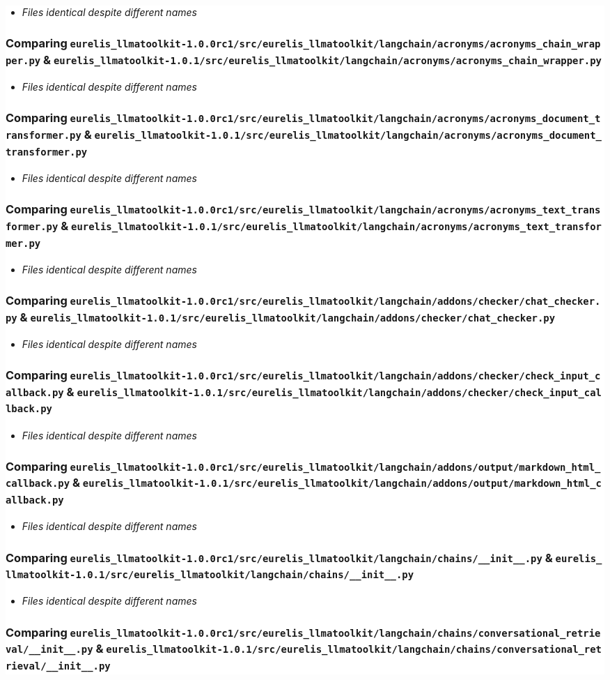  * *Files identical despite different names*

### Comparing `eurelis_llmatoolkit-1.0.0rc1/src/eurelis_llmatoolkit/langchain/acronyms/acronyms_chain_wrapper.py` & `eurelis_llmatoolkit-1.0.1/src/eurelis_llmatoolkit/langchain/acronyms/acronyms_chain_wrapper.py`

 * *Files identical despite different names*

### Comparing `eurelis_llmatoolkit-1.0.0rc1/src/eurelis_llmatoolkit/langchain/acronyms/acronyms_document_transformer.py` & `eurelis_llmatoolkit-1.0.1/src/eurelis_llmatoolkit/langchain/acronyms/acronyms_document_transformer.py`

 * *Files identical despite different names*

### Comparing `eurelis_llmatoolkit-1.0.0rc1/src/eurelis_llmatoolkit/langchain/acronyms/acronyms_text_transformer.py` & `eurelis_llmatoolkit-1.0.1/src/eurelis_llmatoolkit/langchain/acronyms/acronyms_text_transformer.py`

 * *Files identical despite different names*

### Comparing `eurelis_llmatoolkit-1.0.0rc1/src/eurelis_llmatoolkit/langchain/addons/checker/chat_checker.py` & `eurelis_llmatoolkit-1.0.1/src/eurelis_llmatoolkit/langchain/addons/checker/chat_checker.py`

 * *Files identical despite different names*

### Comparing `eurelis_llmatoolkit-1.0.0rc1/src/eurelis_llmatoolkit/langchain/addons/checker/check_input_callback.py` & `eurelis_llmatoolkit-1.0.1/src/eurelis_llmatoolkit/langchain/addons/checker/check_input_callback.py`

 * *Files identical despite different names*

### Comparing `eurelis_llmatoolkit-1.0.0rc1/src/eurelis_llmatoolkit/langchain/addons/output/markdown_html_callback.py` & `eurelis_llmatoolkit-1.0.1/src/eurelis_llmatoolkit/langchain/addons/output/markdown_html_callback.py`

 * *Files identical despite different names*

### Comparing `eurelis_llmatoolkit-1.0.0rc1/src/eurelis_llmatoolkit/langchain/chains/__init__.py` & `eurelis_llmatoolkit-1.0.1/src/eurelis_llmatoolkit/langchain/chains/__init__.py`

 * *Files identical despite different names*

### Comparing `eurelis_llmatoolkit-1.0.0rc1/src/eurelis_llmatoolkit/langchain/chains/conversational_retrieval/__init__.py` & `eurelis_llmatoolkit-1.0.1/src/eurelis_llmatoolkit/langchain/chains/conversational_retrieval/__init__.py`
